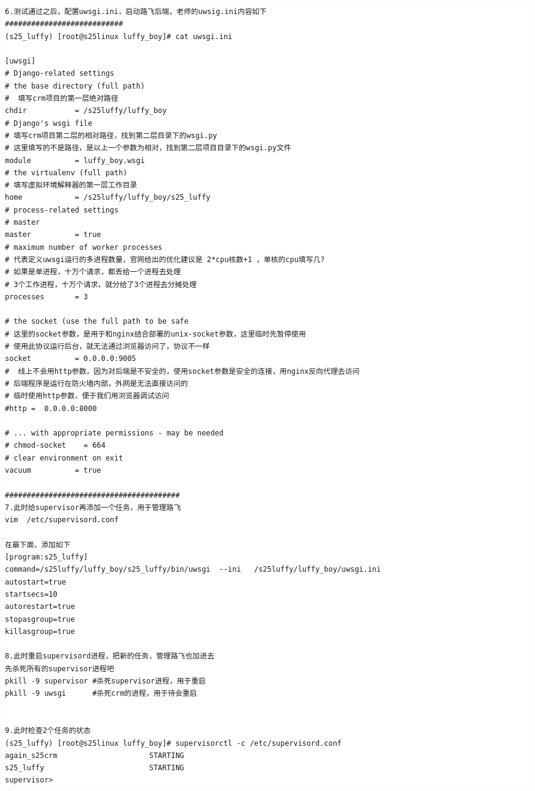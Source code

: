 ```
6.测试通过之后，配置uwsgi.ini，启动路飞后端，老师的uwsig.ini内容如下
###########################
(s25_luffy) [root@s25linux luffy_boy]# cat uwsgi.ini

[uwsgi]
# Django-related settings
# the base directory (full path)
#  填写crm项目的第一层绝对路径
chdir           = /s25luffy/luffy_boy
# Django's wsgi file
# 填写crm项目第二层的相对路径，找到第二层目录下的wsgi.py
# 这里填写的不是路径，是以上一个参数为相对，找到第二层项目目录下的wsgi.py文件
module          = luffy_boy.wsgi
# the virtualenv (full path)
# 填写虚拟环境解释器的第一层工作目录
home            = /s25luffy/luffy_boy/s25_luffy
# process-related settings
# master
master          = true
# maximum number of worker processes
# 代表定义uwsgi运行的多进程数量，官网给出的优化建议是 2*cpu核数+1 ，单核的cpu填写几?
# 如果是单进程，十万个请求，都丢给一个进程去处理
# 3个工作进程，十万个请求，就分给了3个进程去分摊处理
processes       = 3

# the socket (use the full path to be safe
# 这里的socket参数，是用于和nginx结合部署的unix-socket参数，这里临时先暂停使用
# 使用此协议运行后台，就无法通过浏览器访问了，协议不一样
socket          = 0.0.0.0:9005
#  线上不会用http参数，因为对后端是不安全的，使用socket参数是安全的连接，用nginx反向代理去访问
# 后端程序是运行在防火墙内部，外网是无法直接访问的
# 临时使用http参数，便于我们用浏览器调试访问
#http =  0.0.0.0:8000

# ... with appropriate permissions - may be needed
# chmod-socket    = 664
# clear environment on exit
vacuum          = true

########################################
7.此时给supervisor再添加一个任务，用于管理路飞 
vim  /etc/supervisord.conf

在最下面，添加如下
[program:s25_luffy]
command=/s25luffy/luffy_boy/s25_luffy/bin/uwsgi  --ini   /s25luffy/luffy_boy/uwsgi.ini
autostart=true
startsecs=10
autorestart=true
stopasgroup=true
killasgroup=true

8.此时重启supervisord进程，把新的任务，管理路飞也加进去
先杀死所有的supervisor进程吧
pkill -9 supervisor #杀死supervisor进程，用于重启
pkill -9 uwsgi   	#杀死crm的进程，用于待会重启


9.此时检查2个任务的状态
(s25_luffy) [root@s25linux luffy_boy]# supervisorctl -c /etc/supervisord.conf
again_s25crm                     STARTING
s25_luffy                        STARTING
supervisor>
```